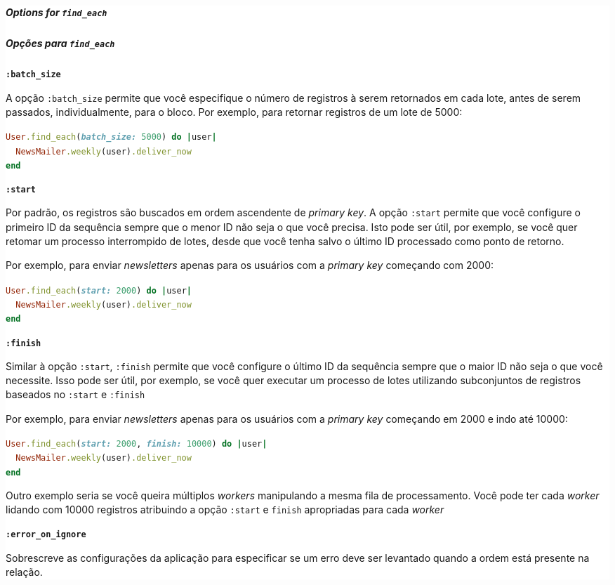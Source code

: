 ##### Options for `find_each`

##### Opções para `find_each`

**`:batch_size`**

A opção `:batch_size` permite que você especifique o número de registros à serem retornados em cada lote, antes de serem passados, individualmente, para o bloco.
Por exemplo, para retornar registros de um lote de 5000:

```ruby
User.find_each(batch_size: 5000) do |user|
  NewsMailer.weekly(user).deliver_now
end
```

**`:start`**

Por padrão, os registros são buscados em ordem ascendente de *primary key*. A opção `:start` permite que você configure o primeiro ID da sequência sempre que o menor
ID não seja o que você precisa. Isto pode ser útil, por exemplo, se você quer retomar um processo interrompido de lotes, desde que você
tenha salvo o último ID processado como ponto de retorno.

Por exemplo, para enviar *newsletters* apenas para os usuários com a *primary key* começando com 2000:

```ruby
User.find_each(start: 2000) do |user|
  NewsMailer.weekly(user).deliver_now
end
```

**`:finish`**

Similar à opção `:start`, `:finish` permite que você configure o último ID da sequência sempre que o maior ID não seja o que você necessite.
Isso pode ser útil, por exemplo, se você quer executar um processo de lotes utilizando subconjuntos de registros baseados no `:start` e `:finish`

Por exemplo, para enviar *newsletters* apenas para os usuários com a *primary key* começando em 2000 e indo até 10000:

```ruby
User.find_each(start: 2000, finish: 10000) do |user|
  NewsMailer.weekly(user).deliver_now
end
```

Outro exemplo seria se você queira múltiplos *workers* manipulando a mesma fila de processamento. Você pode ter cada *worker*
lidando com 10000 registros atribuindo a opção `:start` e `finish` apropriadas para cada *worker*

**`:error_on_ignore`**

Sobrescreve as configurações da aplicação para especificar se um erro deve ser levantado quando a ordem está presente
na relação.
